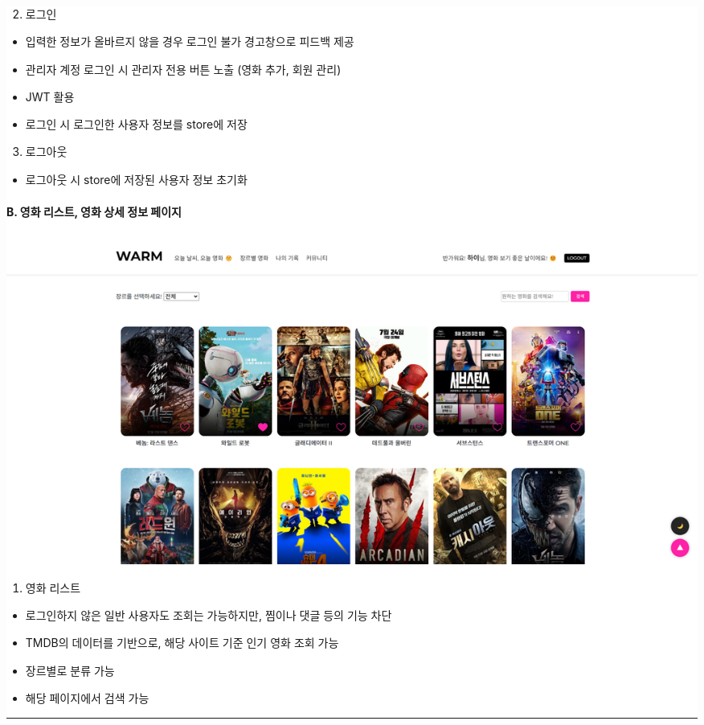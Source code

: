   

2) 로그인

* 입력한 정보가 올바르지 않을 경우 로그인 불가 경고창으로 피드백 제공

* 관리자 계정 로그인 시 관리자 전용 버튼 노출 (영화 추가, 회원 관리)

* JWT 활용

* 로그인 시 로그인한 사용자 정보를 store에 저장

  

3) 로그아웃

* 로그아웃 시 store에 저장된 사용자 정보 초기화




#### B. 영화 리스트, 영화 상세 정보 페이지


![movie-list-img](movie_list.png)

1) 영화 리스트


* 로그인하지 않은 일반 사용자도 조회는 가능하지만, 찜이나 댓글 등의 기능 차단

* TMDB의 데이터를 기반으로, 해당 사이트 기준 인기 영화 조회 가능

* 장르별로 분류 가능

* 해당 페이지에서 검색 가능

---
